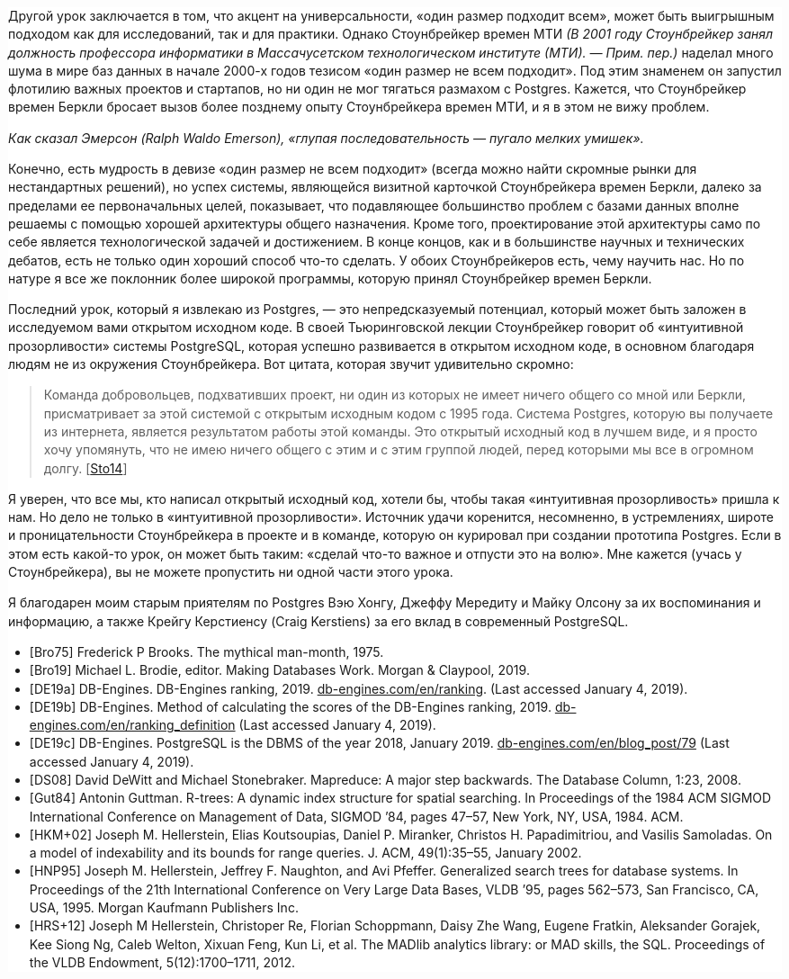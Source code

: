 Другой урок заключается в том, что акцент на универсальности, «один размер подходит всем», может быть выигрышным подходом как для исследований, так и для практики. Однако Стоунбрейкер времен МТИ _(В 2001 году Стоунбрейкер занял должность профессора информатики в Массачусетском технологическом институте (МТИ). — Прим. пер.)_ наделал много шума в мире баз данных в начале 2000-х годов тезисом «один размер не всем подходит». Под этим знаменем он запустил флотилию важных проектов и стартапов, но ни один не мог тягаться размахом с Postgres. Кажется, что Стоунбрейкер времен Беркли бросает вызов более позднему опыту Стоунбрейкера времен МТИ, и я в этом не вижу проблем.

_Как сказал Эмерсон (Ralph Waldo Emerson), «глупая последовательность — пугало мелких умишек»._

Конечно, есть мудрость в девизе «один размер не всем подходит» (всегда можно найти скромные рынки для нестандартных решений), но успех системы, являющейся визитной карточкой Стоунбрейкера времен Беркли, далеко за пределами ее первоначальных целей, показывает, что подавляющее большинство проблем с базами данных вполне решаемы с помощью хорошей архитектуры общего назначения. Кроме того, проектирование этой архитектуры само по себе является технологической задачей и достижением. В конце концов, как и в большинстве научных и технических дебатов, есть не только один хороший способ что-то сделать. У обоих Стоунбрейкеров есть, чему научить нас. Но по натуре я все же поклонник более широкой программы, которую принял Стоунбрейкер времен Беркли.

Последний урок, который я извлекаю из Postgres, — это непредсказуемый потенциал, который может быть заложен в исследуемом вами открытом исходном коде. В своей Тьюринговской лекции Стоунбрейкер говорит об «интуитивной прозорливости» системы PostgreSQL, которая успешно развивается в открытом исходном коде, в основном благодаря людям не из окружения Стоунбрейкера. Вот цитата, которая звучит удивительно скромно:

> Команда добровольцев, подхвативших проект, ни один из которых не имеет ничего общего со мной или Беркли, присматривает за этой системой с открытым исходным кодом с 1995 года. Система Postgres, которую вы получаете из интернета, является результатом работы этой команды. Это открытый исходный код в лучшем виде, и я просто хочу упомянуть, что не имею ничего общего с этим и с этим группой людей, перед которыми мы все в огромном долгу. \[[Sto14](https://habr.com/ru/company/postgrespro/blog/438890/#Sto14)\]  

Я уверен, что все мы, кто написал открытый исходный код, хотели бы, чтобы такая «интуитивная прозорливость» пришла к нам. Но дело не только в «интуитивной прозорливости». Источник удачи коренится, несомненно, в устремлениях, широте и проницательности Стоунбрейкера в проекте и в команде, которую он курировал при создании прототипа Postgres. Если в этом есть какой-то урок, он может быть таким: «сделай что-то важное и отпусти это на волю». Мне кажется (учась у Стоунбрейкера), вы не можете пропустить ни одной части этого урока.

Я благодарен моим старым приятелям по Postgres Вэю Хонгу, Джеффу Мередиту и Майку Олсону за их воспоминания и информацию, а также Крейгу Керстиенсу (Craig Kerstiens) за его вклад в современный PostgreSQL.

  

*   \[Bro75\] Frederick P Brooks. The mythical man-month, 1975.
*   \[Bro19\] Michael L. Brodie, editor. Making Databases Work. Morgan & Claypool, 2019.
*   \[DE19a\] DB-Engines. DB-Engines ranking, 2019. [db-engines.com/en/ranking](https://db-engines.com/en/ranking). (Last accessed January 4, 2019).
*   \[DE19b\] DB-Engines. Method of calculating the scores of the DB-Engines ranking, 2019. [db-engines.com/en/ranking_definition](https://db-engines.com/en/ranking_definition) (Last accessed January 4, 2019).
*   \[DE19c\] DB-Engines. PostgreSQL is the DBMS of the year 2018, January 2019. [db-engines.com/en/blog_post/79](https://db-engines.com/en/blog_post/79) (Last accessed January 4, 2019).
*   \[DS08\] David DeWitt and Michael Stonebraker. Mapreduce: A major step backwards. The Database Column, 1:23, 2008.
*   \[Gut84\] Antonin Guttman. R-trees: A dynamic index structure for spatial searching. In Proceedings of the 1984 ACM SIGMOD International Conference on Management of Data, SIGMOD ’84, pages 47–57, New York, NY, USA, 1984. ACM.
*   \[HKM+02\] Joseph M. Hellerstein, Elias Koutsoupias, Daniel P. Miranker, Christos H. Papadimitriou, and Vasilis Samoladas. On a model of indexability and its bounds for range queries. J. ACM, 49(1):35–55, January 2002.
*   \[HNP95\] Joseph M. Hellerstein, Jeffrey F. Naughton, and Avi Pfeffer. Generalized search trees for database systems. In Proceedings of the 21th International Conference on Very Large Data Bases, VLDB ’95, pages 562–573, San Francisco, CA, USA, 1995. Morgan Kaufmann Publishers Inc.
*   \[HRS+12\] Joseph M Hellerstein, Christoper Re, Florian Schoppmann, Daisy Zhe Wang, Eugene Fratkin, Aleksander Gorajek, Kee Siong Ng, Caleb Welton, Xixuan Feng, Kun Li, et al. The MADlib analytics library: or MAD skills, the SQL. Proceedings of the VLDB Endowment, 5(12):1700–1711, 2012.